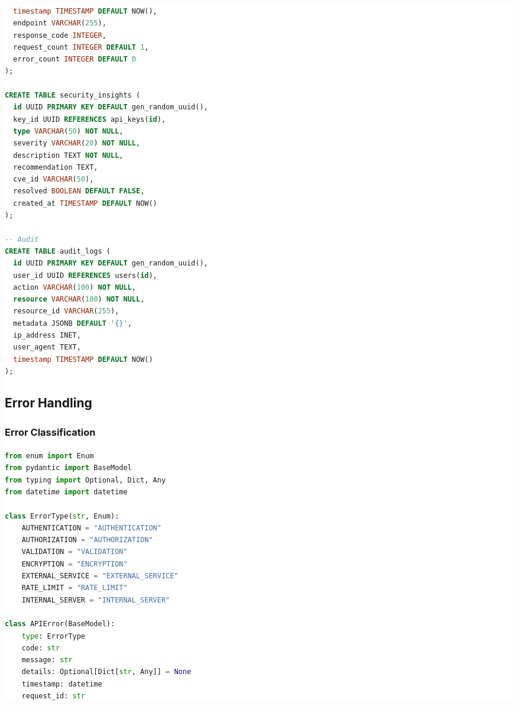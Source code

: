 ```sql
  timestamp TIMESTAMP DEFAULT NOW(),
  endpoint VARCHAR(255),
  response_code INTEGER,
  request_count INTEGER DEFAULT 1,
  error_count INTEGER DEFAULT 0
);

CREATE TABLE security_insights (
  id UUID PRIMARY KEY DEFAULT gen_random_uuid(),
  key_id UUID REFERENCES api_keys(id),
  type VARCHAR(50) NOT NULL,
  severity VARCHAR(20) NOT NULL,
  description TEXT NOT NULL,
  recommendation TEXT,
  cve_id VARCHAR(50),
  resolved BOOLEAN DEFAULT FALSE,
  created_at TIMESTAMP DEFAULT NOW()
);

-- Audit
CREATE TABLE audit_logs (
  id UUID PRIMARY KEY DEFAULT gen_random_uuid(),
  user_id UUID REFERENCES users(id),
  action VARCHAR(100) NOT NULL,
  resource VARCHAR(100) NOT NULL,
  resource_id VARCHAR(255),
  metadata JSONB DEFAULT '{}',
  ip_address INET,
  user_agent TEXT,
  timestamp TIMESTAMP DEFAULT NOW()
);
```

## Error Handling

### Error Classification

```python
from enum import Enum
from pydantic import BaseModel
from typing import Optional, Dict, Any
from datetime import datetime

class ErrorType(str, Enum):
    AUTHENTICATION = "AUTHENTICATION"
    AUTHORIZATION = "AUTHORIZATION"
    VALIDATION = "VALIDATION"
    ENCRYPTION = "ENCRYPTION"
    EXTERNAL_SERVICE = "EXTERNAL_SERVICE"
    RATE_LIMIT = "RATE_LIMIT"
    INTERNAL_SERVER = "INTERNAL_SERVER"

class APIError(BaseModel):
    type: ErrorType
    code: str
    message: str
    details: Optional[Dict[str, Any]] = None
    timestamp: datetime
    request_id: str
```
